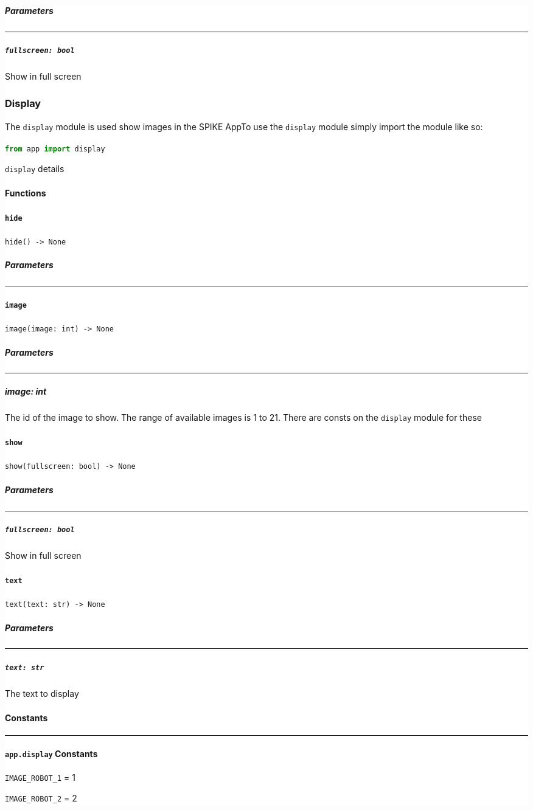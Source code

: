 ##### Parameters
----------
##### `fullscreen: bool`
Show in full screen
### Display
The `display` module is used show images in the SPIKE AppTo use the `display` module simply import the module like so:
```python
from app import display
```
`display` details
#### Functions

#### `hide`
`hide() -> None`

##### Parameters
----------
#### `image`
`image(image: int) -> None`

##### Parameters
----------
##### image: int
The id of the image to show. The range of available images is 1 to 21. There are consts on the `display` module for these
#### `show`
`show(fullscreen: bool) -> None`

##### Parameters
----------
##### `fullscreen: bool`
Show in full screen
#### `text`
`text(text: str) -> None`

##### Parameters
----------
##### `text: str`
The text to display
#### Constants
----------
#### `app.display` Constants
`IMAGE_ROBOT_1` = 1

`IMAGE_ROBOT_2` = 2
